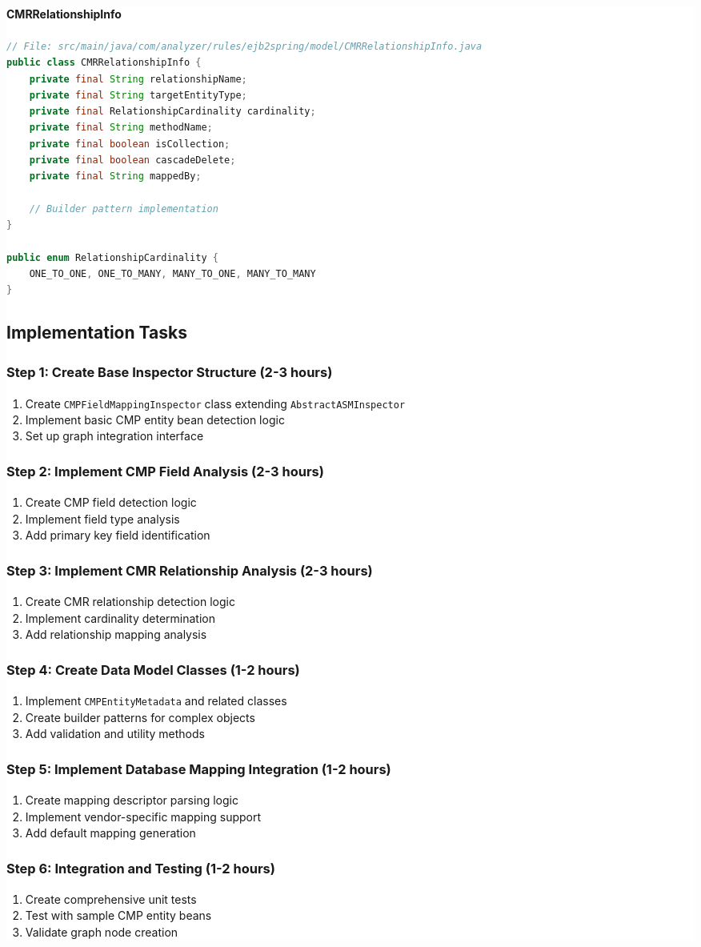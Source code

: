 #### CMRRelationshipInfo

```java
// File: src/main/java/com/analyzer/rules/ejb2spring/model/CMRRelationshipInfo.java
public class CMRRelationshipInfo {
    private final String relationshipName;
    private final String targetEntityType;
    private final RelationshipCardinality cardinality;
    private final String methodName;
    private final boolean isCollection;
    private final boolean cascadeDelete;
    private final String mappedBy;
    
    // Builder pattern implementation
}

public enum RelationshipCardinality {
    ONE_TO_ONE, ONE_TO_MANY, MANY_TO_ONE, MANY_TO_MANY
}
```

## Implementation Tasks

### Step 1: Create Base Inspector Structure (2-3 hours)
1. Create `CMPFieldMappingInspector` class extending `AbstractASMInspector`
2. Implement basic CMP entity bean detection logic
3. Set up graph integration interface

### Step 2: Implement CMP Field Analysis (2-3 hours)
1. Create CMP field detection logic
2. Implement field type analysis
3. Add primary key field identification

### Step 3: Implement CMR Relationship Analysis (2-3 hours)
1. Create CMR relationship detection logic
2. Implement cardinality determination
3. Add relationship mapping analysis

### Step 4: Create Data Model Classes (1-2 hours)
1. Implement `CMPEntityMetadata` and related classes
2. Create builder patterns for complex objects
3. Add validation and utility methods

### Step 5: Implement Database Mapping Integration (1-2 hours)
1. Create mapping descriptor parsing logic
2. Implement vendor-specific mapping support
3. Add default mapping generation

### Step 6: Integration and Testing (1-2 hours)
1. Create comprehensive unit tests
2. Test with sample CMP entity beans
3. Validate graph node creation

